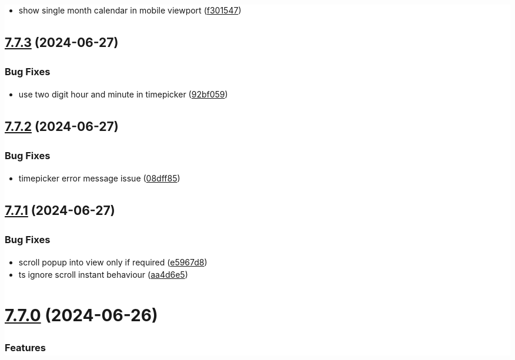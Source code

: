 * show single month calendar in mobile viewport ([f301547](https://github.com/medly/medly-components/commit/f30154787d1b53e6db4613376f17cbf0fd0a7893))





## [7.7.3](https://github.com/medly/medly-components/compare/@medly-components/core@7.7.2...@medly-components/core@7.7.3) (2024-06-27)


### Bug Fixes

* use two digit hour and minute in timepicker ([92bf059](https://github.com/medly/medly-components/commit/92bf059d722b822c4d6e34b15e97a483ac01a4b1))





## [7.7.2](https://github.com/medly/medly-components/compare/@medly-components/core@7.7.1...@medly-components/core@7.7.2) (2024-06-27)


### Bug Fixes

* timepicker error message issue ([08dff85](https://github.com/medly/medly-components/commit/08dff858eb828d184471e7b808c1601df085f6ff))





## [7.7.1](https://github.com/medly/medly-components/compare/@medly-components/core@7.7.0...@medly-components/core@7.7.1) (2024-06-27)


### Bug Fixes

* scroll popup into view only if required ([e5967d8](https://github.com/medly/medly-components/commit/e5967d81403ca0071feb9ccc099889e2080337e7))
* ts ignore scroll instant behaviour ([aa4d6e5](https://github.com/medly/medly-components/commit/aa4d6e52600a641097194a60a2c4a35230565867))





# [7.7.0](https://github.com/medly/medly-components/compare/@medly-components/core@7.6.0...@medly-components/core@7.7.0) (2024-06-26)


### Features

